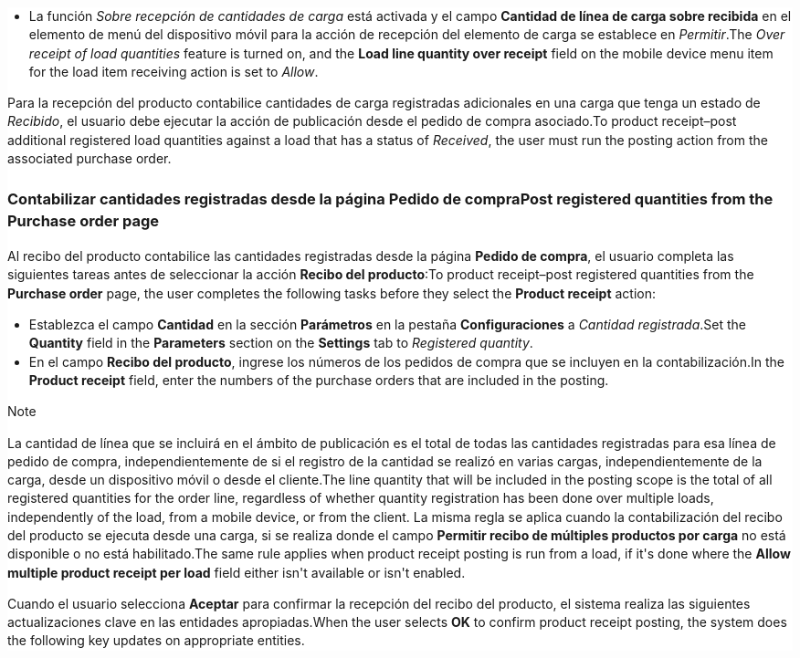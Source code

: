 - <span data-ttu-id="a1f87-332">La función _Sobre recepción de cantidades de carga_ está activada y el campo **Cantidad de línea de carga sobre recibida** en el elemento de menú del dispositivo móvil para la acción de recepción del elemento de carga se establece en _Permitir_.</span><span class="sxs-lookup"><span data-stu-id="a1f87-332">The _Over receipt of load quantities_ feature is turned on, and the **Load line quantity over receipt** field on the mobile device menu item for the load item receiving action is set to _Allow_.</span></span>

<span data-ttu-id="a1f87-333">Para la recepción del producto contabilice cantidades de carga registradas adicionales en una carga que tenga un estado de _Recibido_, el usuario debe ejecutar la acción de publicación desde el pedido de compra asociado.</span><span class="sxs-lookup"><span data-stu-id="a1f87-333">To product receipt–post additional registered load quantities against a load that has a status of _Received_, the user must run the posting action from the associated purchase order.</span></span>

### <a name="post-registered-quantities-from-the-purchase-order-page"></a><span data-ttu-id="a1f87-334">Contabilizar cantidades registradas desde la página Pedido de compra</span><span class="sxs-lookup"><span data-stu-id="a1f87-334">Post registered quantities from the Purchase order page</span></span>

<span data-ttu-id="a1f87-335">Al recibo del producto contabilice las cantidades registradas desde la página **Pedido de compra**, el usuario completa las siguientes tareas antes de seleccionar la acción **Recibo del producto**:</span><span class="sxs-lookup"><span data-stu-id="a1f87-335">To product receipt–post registered quantities from the **Purchase order** page, the user completes the following tasks before they select the **Product receipt** action:</span></span>

- <span data-ttu-id="a1f87-336">Establezca el campo **Cantidad** en la sección **Parámetros** en la pestaña **Configuraciones** a _Cantidad registrada_.</span><span class="sxs-lookup"><span data-stu-id="a1f87-336">Set the **Quantity** field in the **Parameters** section on the **Settings** tab to _Registered quantity_.</span></span>
- <span data-ttu-id="a1f87-337">En el campo **Recibo del producto**, ingrese los números de los pedidos de compra que se incluyen en la contabilización.</span><span class="sxs-lookup"><span data-stu-id="a1f87-337">In the **Product receipt** field, enter the numbers of the purchase orders that are included in the posting.</span></span>

> [!NOTE]
> <span data-ttu-id="a1f87-338">La cantidad de línea que se incluirá en el ámbito de publicación es el total de todas las cantidades registradas para esa línea de pedido de compra, independientemente de si el registro de la cantidad se realizó en varias cargas, independientemente de la carga, desde un dispositivo móvil o desde el cliente.</span><span class="sxs-lookup"><span data-stu-id="a1f87-338">The line quantity that will be included in the posting scope is the total of all registered quantities for the order line, regardless of whether quantity registration has been done over multiple loads, independently of the load, from a mobile device, or from the client.</span></span> <span data-ttu-id="a1f87-339">La misma regla se aplica cuando la contabilización del recibo del producto se ejecuta desde una carga, si se realiza donde el campo **Permitir recibo de múltiples productos por carga** no está disponible o no está habilitado.</span><span class="sxs-lookup"><span data-stu-id="a1f87-339">The same rule applies when product receipt posting is run from a load, if it's done where the **Allow multiple product receipt per load** field either isn't available or isn't enabled.</span></span>

<span data-ttu-id="a1f87-340">Cuando el usuario selecciona **Aceptar** para confirmar la recepción del recibo del producto, el sistema realiza las siguientes actualizaciones clave en las entidades apropiadas.</span><span class="sxs-lookup"><span data-stu-id="a1f87-340">When the user selects **OK** to confirm product receipt posting, the system does the following key updates on appropriate entities.</span></span>
